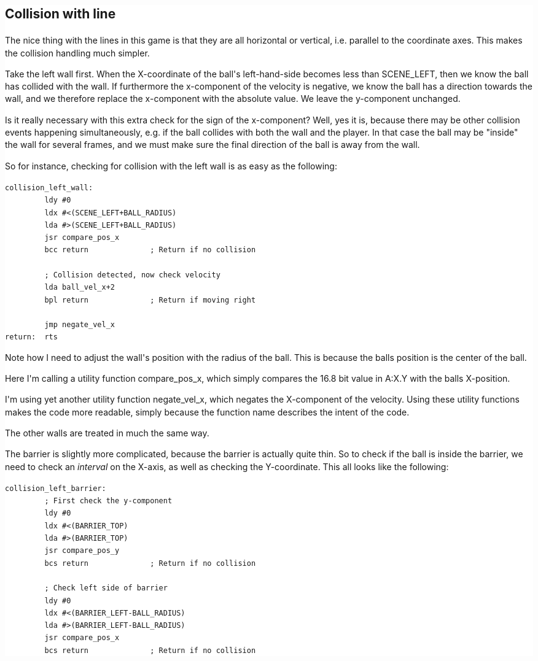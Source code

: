 ## Collision with line
The nice thing with the lines in this game is that they are all horizontal or
vertical, i.e. parallel to the coordinate axes. This makes the collision
handling much simpler.

Take the left wall first. When the X-coordinate of the ball's left-hand-side
becomes less than SCENE\_LEFT, then we know the ball has collided with the
wall.   If furthermore the x-component of the velocity is negative, we know the
ball has a direction towards the wall, and we therefore replace the x-component
with the absolute value. We leave the y-component unchanged.

Is it really necessary with this extra check for the sign of the x-component?
Well, yes it is, because there may be other collision events happening
simultaneously, e.g. if the ball collides with both the wall and the player.
In that case the ball may be "inside" the wall for several frames, and we must
make sure the final direction of the ball is away from the wall.

So for instance, checking for collision with the left wall is as easy as
the following:

```
collision_left_wall:
         ldy #0
         ldx #<(SCENE_LEFT+BALL_RADIUS)
         lda #>(SCENE_LEFT+BALL_RADIUS)
         jsr compare_pos_x
         bcc return              ; Return if no collision

         ; Collision detected, now check velocity
         lda ball_vel_x+2
         bpl return              ; Return if moving right

         jmp negate_vel_x
return:  rts
```

Note how I need to adjust the wall's position with the radius of the ball. This
is because the balls position is the center of the ball.

Here I'm calling a utility function compare\_pos\_x, which simply compares the
16.8 bit value in A:X.Y with the balls X-position.

I'm using yet another utility function negate\_vel\_x, which negates the
X-component of the velocity. Using these utility functions makes the code more
readable, simply because the function name describes the intent of the code.

The other walls are treated in much the same way.

The barrier is slightly more complicated, because the barrier is actually quite
thin.  So to check if the ball is inside the barrier, we need to check an
*interval* on the X-axis, as well as checking the Y-coordinate.  This all looks
like the following:

```
collision_left_barrier:
         ; First check the y-component
         ldy #0
         ldx #<(BARRIER_TOP)
         lda #>(BARRIER_TOP)
         jsr compare_pos_y
         bcs return              ; Return if no collision

         ; Check left side of barrier
         ldy #0
         ldx #<(BARRIER_LEFT-BALL_RADIUS)
         lda #>(BARRIER_LEFT-BALL_RADIUS)
         jsr compare_pos_x
         bcs return              ; Return if no collision
```